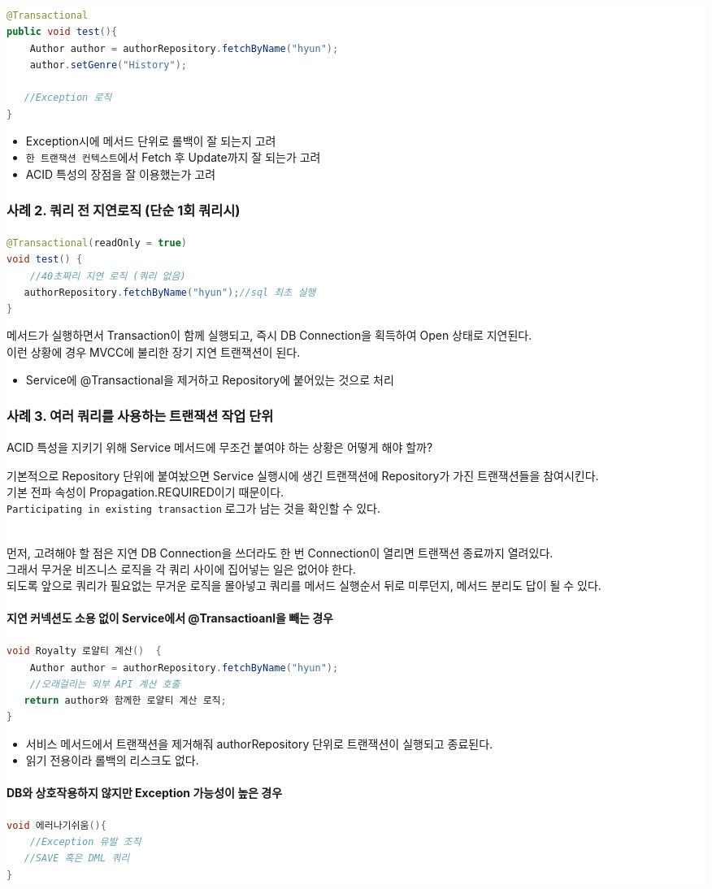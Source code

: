 ~~~java
@Transactional
public void test(){
    Author author = authorRepository.fetchByName("hyun");
    author.setGenre("History");
    
   //Exception 로직 
}
~~~

* Exception시에 메서드 단위로 롤백이 잘 되는지 고려
* `한 트랜잭션 컨텍스트`에서 Fetch 후 Update까지 잘 되는가 고려
* ACID 특성의 장점을 잘 이용했는가 고려


### 사례 2. 쿼리 전 지연로직 (단순 1회 쿼리시)
~~~java
@Transactional(readOnly = true)
void test() {
    //40초짜리 지연 로직 (쿼리 없음)
   authorRepository.fetchByName("hyun");//sql 최초 실행
}
~~~

메서드가 실행하면서 Transaction이 함께 실행되고, 즉시 DB Connection을 획득하여 Open 상태로 지연된다.<br>
이런 상황에 경우 MVCC에 불리한 장기 지연 트랜잭션이 된다.<br>

* Service에 @Transactional을 제거하고 Repository에 붙어있는 것으로 처리


### 사례 3. 여러 쿼리를 사용하는 트랜잭션 작업 단위
ACID 특성을 지키기 위해 Service 메서드에 무조건 붙여야 하는 상황은 어떻게 해야 할까?<br>

기본적으로 Repository 단위에 붙여놨으면 Service 실행시에 생긴 트랜잭션에 Repository가 가진 트랜잭션들을 참여시킨다.<br>
기본 전파 속성이 Propagation.REQUIRED이기 때문이다.<br>
`Participating in existing transaction` 로그가 남는 것을 확인할 수 있다.<br>
<br>

먼저, 고려해야 할 점은 지연 DB Connection을 쓰더라도 한 번 Connection이 열리면 트랜잭션 종료까지 열려있다.<br>
그래서 무거운 비즈니스 로직을 각 쿼리 사이에 집어넣는 일은 없어야 한다.<br>
되도록 앞으로 쿼리가 필요없는 무거운 로직을 몰아넣고 쿼리를 메서드 실행순서 뒤로 미루던지, 메서드 분리도 답이 될 수 있다.<br>

#### 지연 커넥션도 소용 없이 Service에서 @Transactioanl을 빼는 경우
~~~java
void Royalty 로얄티 계산()  {
    Author author = authorRepository.fetchByName("hyun");
    //오래걸리는 외부 API 계산 호출
   return author와 함께한 로얄티 계산 로직;
}
~~~

* 서비스 메서드에서 트랜잭션을 제거해줘 authorRepository 단위로 트랜잭션이 실행되고 종료된다.<br>
* 읽기 전용이라 롤백의 리스크도 없다.<br>

#### DB와 상호작용하지 않지만 Exception 가능성이 높은 경우
~~~java
void 에러나기쉬움(){
    //Exception 유발 조직
   //SAVE 혹은 DML 쿼리
}
~~~
